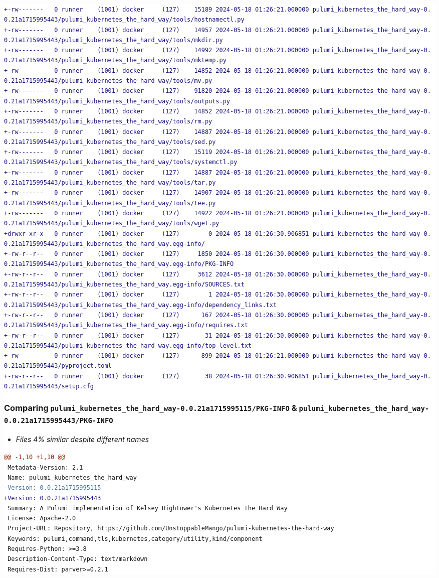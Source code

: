 ```diff
+-rw-------   0 runner    (1001) docker     (127)    15189 2024-05-18 01:26:21.000000 pulumi_kubernetes_the_hard_way-0.0.21a1715995443/pulumi_kubernetes_the_hard_way/tools/hostnamectl.py
+-rw-------   0 runner    (1001) docker     (127)    14957 2024-05-18 01:26:21.000000 pulumi_kubernetes_the_hard_way-0.0.21a1715995443/pulumi_kubernetes_the_hard_way/tools/mkdir.py
+-rw-------   0 runner    (1001) docker     (127)    14992 2024-05-18 01:26:21.000000 pulumi_kubernetes_the_hard_way-0.0.21a1715995443/pulumi_kubernetes_the_hard_way/tools/mktemp.py
+-rw-------   0 runner    (1001) docker     (127)    14852 2024-05-18 01:26:21.000000 pulumi_kubernetes_the_hard_way-0.0.21a1715995443/pulumi_kubernetes_the_hard_way/tools/mv.py
+-rw-------   0 runner    (1001) docker     (127)    91820 2024-05-18 01:26:21.000000 pulumi_kubernetes_the_hard_way-0.0.21a1715995443/pulumi_kubernetes_the_hard_way/tools/outputs.py
+-rw-------   0 runner    (1001) docker     (127)    14852 2024-05-18 01:26:21.000000 pulumi_kubernetes_the_hard_way-0.0.21a1715995443/pulumi_kubernetes_the_hard_way/tools/rm.py
+-rw-------   0 runner    (1001) docker     (127)    14887 2024-05-18 01:26:21.000000 pulumi_kubernetes_the_hard_way-0.0.21a1715995443/pulumi_kubernetes_the_hard_way/tools/sed.py
+-rw-------   0 runner    (1001) docker     (127)    15119 2024-05-18 01:26:21.000000 pulumi_kubernetes_the_hard_way-0.0.21a1715995443/pulumi_kubernetes_the_hard_way/tools/systemctl.py
+-rw-------   0 runner    (1001) docker     (127)    14887 2024-05-18 01:26:21.000000 pulumi_kubernetes_the_hard_way-0.0.21a1715995443/pulumi_kubernetes_the_hard_way/tools/tar.py
+-rw-------   0 runner    (1001) docker     (127)    14907 2024-05-18 01:26:21.000000 pulumi_kubernetes_the_hard_way-0.0.21a1715995443/pulumi_kubernetes_the_hard_way/tools/tee.py
+-rw-------   0 runner    (1001) docker     (127)    14922 2024-05-18 01:26:21.000000 pulumi_kubernetes_the_hard_way-0.0.21a1715995443/pulumi_kubernetes_the_hard_way/tools/wget.py
+drwxr-xr-x   0 runner    (1001) docker     (127)        0 2024-05-18 01:26:30.906851 pulumi_kubernetes_the_hard_way-0.0.21a1715995443/pulumi_kubernetes_the_hard_way.egg-info/
+-rw-r--r--   0 runner    (1001) docker     (127)     1850 2024-05-18 01:26:30.000000 pulumi_kubernetes_the_hard_way-0.0.21a1715995443/pulumi_kubernetes_the_hard_way.egg-info/PKG-INFO
+-rw-r--r--   0 runner    (1001) docker     (127)     3612 2024-05-18 01:26:30.000000 pulumi_kubernetes_the_hard_way-0.0.21a1715995443/pulumi_kubernetes_the_hard_way.egg-info/SOURCES.txt
+-rw-r--r--   0 runner    (1001) docker     (127)        1 2024-05-18 01:26:30.000000 pulumi_kubernetes_the_hard_way-0.0.21a1715995443/pulumi_kubernetes_the_hard_way.egg-info/dependency_links.txt
+-rw-r--r--   0 runner    (1001) docker     (127)      167 2024-05-18 01:26:30.000000 pulumi_kubernetes_the_hard_way-0.0.21a1715995443/pulumi_kubernetes_the_hard_way.egg-info/requires.txt
+-rw-r--r--   0 runner    (1001) docker     (127)       31 2024-05-18 01:26:30.000000 pulumi_kubernetes_the_hard_way-0.0.21a1715995443/pulumi_kubernetes_the_hard_way.egg-info/top_level.txt
+-rw-------   0 runner    (1001) docker     (127)      899 2024-05-18 01:26:21.000000 pulumi_kubernetes_the_hard_way-0.0.21a1715995443/pyproject.toml
+-rw-r--r--   0 runner    (1001) docker     (127)       38 2024-05-18 01:26:30.906851 pulumi_kubernetes_the_hard_way-0.0.21a1715995443/setup.cfg
```

### Comparing `pulumi_kubernetes_the_hard_way-0.0.21a1715995115/PKG-INFO` & `pulumi_kubernetes_the_hard_way-0.0.21a1715995443/PKG-INFO`

 * *Files 4% similar despite different names*

```diff
@@ -1,10 +1,10 @@
 Metadata-Version: 2.1
 Name: pulumi_kubernetes_the_hard_way
-Version: 0.0.21a1715995115
+Version: 0.0.21a1715995443
 Summary: A Pulumi implementation of Kelsey Hightower's Kubernetes the Hard Way
 License: Apache-2.0
 Project-URL: Repository, https://github.com/UnstoppableMango/pulumi-kubernetes-the-hard-way
 Keywords: pulumi,command,tls,kubernetes,category/utility,kind/component
 Requires-Python: >=3.8
 Description-Content-Type: text/markdown
 Requires-Dist: parver>=0.2.1
```
